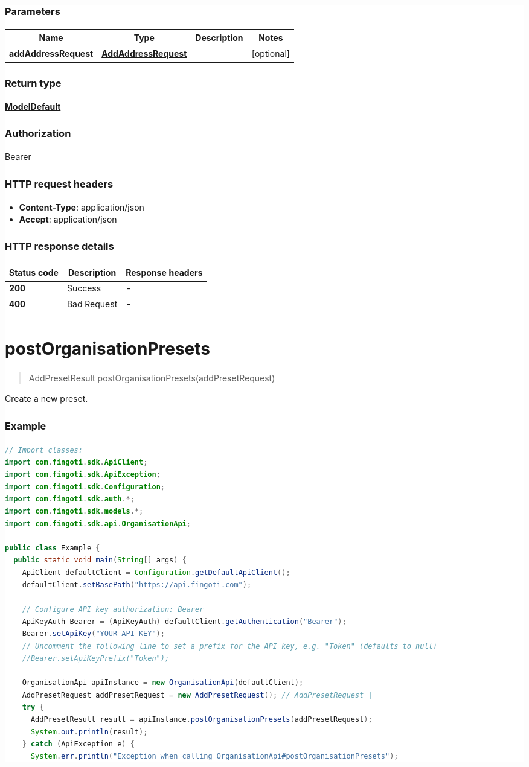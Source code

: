 
### Parameters

| Name | Type | Description  | Notes |
|------------- | ------------- | ------------- | -------------|
| **addAddressRequest** | [**AddAddressRequest**](AddAddressRequest.md)|  | [optional] |

### Return type

[**ModelDefault**](ModelDefault.md)

### Authorization

[Bearer](../README.md#Bearer)

### HTTP request headers

 - **Content-Type**: application/json
 - **Accept**: application/json

### HTTP response details
| Status code | Description | Response headers |
|-------------|-------------|------------------|
| **200** | Success |  -  |
| **400** | Bad Request |  -  |

<a name="postOrganisationPresets"></a>
# **postOrganisationPresets**
> AddPresetResult postOrganisationPresets(addPresetRequest)

Create a new preset.

### Example
```java
// Import classes:
import com.fingoti.sdk.ApiClient;
import com.fingoti.sdk.ApiException;
import com.fingoti.sdk.Configuration;
import com.fingoti.sdk.auth.*;
import com.fingoti.sdk.models.*;
import com.fingoti.sdk.api.OrganisationApi;

public class Example {
  public static void main(String[] args) {
    ApiClient defaultClient = Configuration.getDefaultApiClient();
    defaultClient.setBasePath("https://api.fingoti.com");
    
    // Configure API key authorization: Bearer
    ApiKeyAuth Bearer = (ApiKeyAuth) defaultClient.getAuthentication("Bearer");
    Bearer.setApiKey("YOUR API KEY");
    // Uncomment the following line to set a prefix for the API key, e.g. "Token" (defaults to null)
    //Bearer.setApiKeyPrefix("Token");

    OrganisationApi apiInstance = new OrganisationApi(defaultClient);
    AddPresetRequest addPresetRequest = new AddPresetRequest(); // AddPresetRequest | 
    try {
      AddPresetResult result = apiInstance.postOrganisationPresets(addPresetRequest);
      System.out.println(result);
    } catch (ApiException e) {
      System.err.println("Exception when calling OrganisationApi#postOrganisationPresets");
```